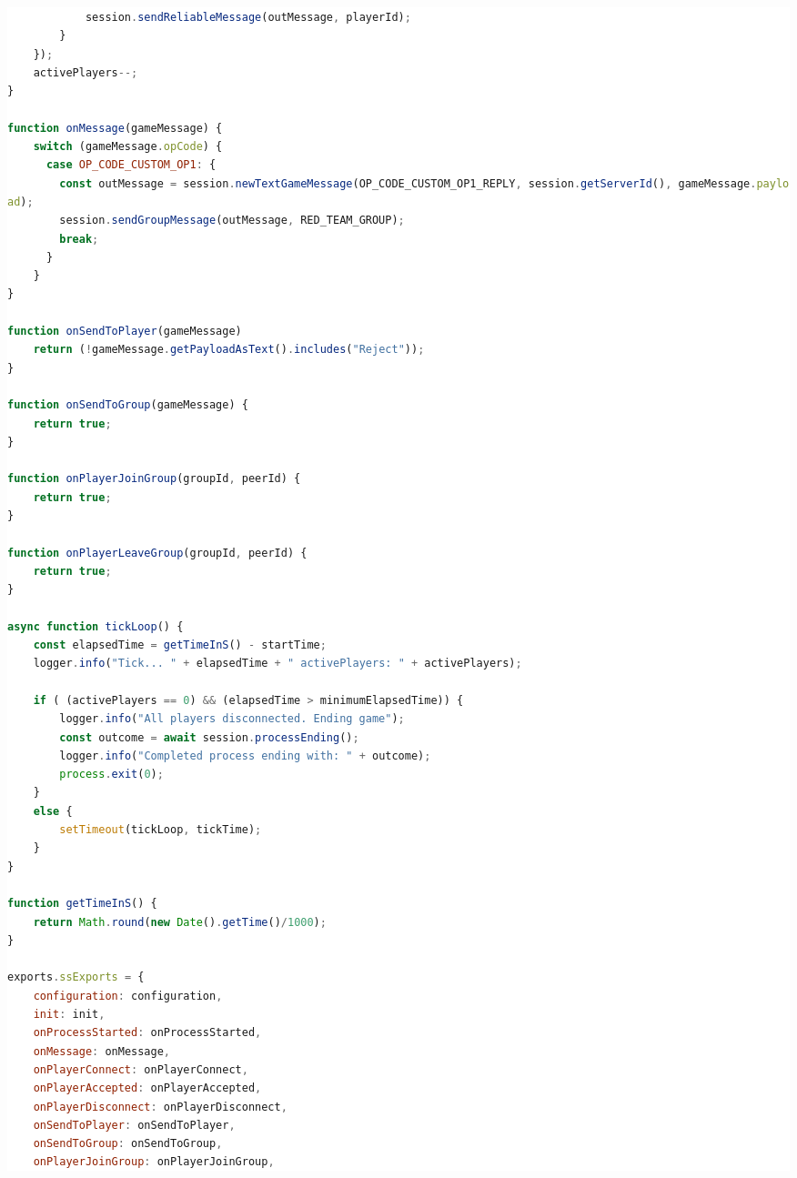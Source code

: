 ```jsx
            session.sendReliableMessage(outMessage, playerId);
        }
    });
    activePlayers--;
}

function onMessage(gameMessage) {
    switch (gameMessage.opCode) {
      case OP_CODE_CUSTOM_OP1: {
        const outMessage = session.newTextGameMessage(OP_CODE_CUSTOM_OP1_REPLY, session.getServerId(), gameMessage.payload);
        session.sendGroupMessage(outMessage, RED_TEAM_GROUP);
        break;
      }
    }
}

function onSendToPlayer(gameMessage) 
    return (!gameMessage.getPayloadAsText().includes("Reject"));
}

function onSendToGroup(gameMessage) {
    return true;
}

function onPlayerJoinGroup(groupId, peerId) {
    return true;
}

function onPlayerLeaveGroup(groupId, peerId) {
    return true;
}

async function tickLoop() {
    const elapsedTime = getTimeInS() - startTime;
    logger.info("Tick... " + elapsedTime + " activePlayers: " + activePlayers);

    if ( (activePlayers == 0) && (elapsedTime > minimumElapsedTime)) {
        logger.info("All players disconnected. Ending game");
        const outcome = await session.processEnding();
        logger.info("Completed process ending with: " + outcome);
        process.exit(0);
    }
    else {
        setTimeout(tickLoop, tickTime);
    }
}

function getTimeInS() {
    return Math.round(new Date().getTime()/1000);
}

exports.ssExports = {
    configuration: configuration,
    init: init,
    onProcessStarted: onProcessStarted,
    onMessage: onMessage,
    onPlayerConnect: onPlayerConnect,
    onPlayerAccepted: onPlayerAccepted,
    onPlayerDisconnect: onPlayerDisconnect,
    onSendToPlayer: onSendToPlayer,
    onSendToGroup: onSendToGroup,
    onPlayerJoinGroup: onPlayerJoinGroup,
```